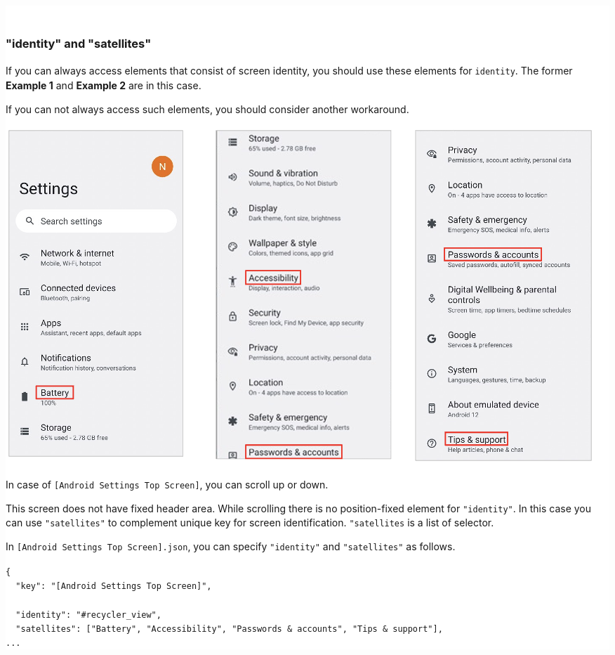 <br>

### "identity" and "satellites"

If you can always access elements that consist of screen identity, you should use these elements for `identity`.
The former **Example 1** and **Example 2** are in this case.

If you can not always access such elements, you should consider another workaround.

![Optimizing end of scroll](_images/screen_nickname_identity_without_fixed_header.png)

In case of `[Android Settings Top Screen]`, you can scroll up or down.

This screen does not have fixed header area. While scrolling there is no position-fixed element for `"identity"`.
In this case you can use `"satellites"` to complement unique key for screen identification.
`"satellites` is a list of selector.

In `[Android Settings Top Screen].json`, you can specify `"identity"` and `"satellites"` as follows.

```
{
  "key": "[Android Settings Top Screen]",

  "identity": "#recycler_view",
  "satellites": ["Battery", "Accessibility", "Passwords & accounts", "Tips & support"],
...
```
